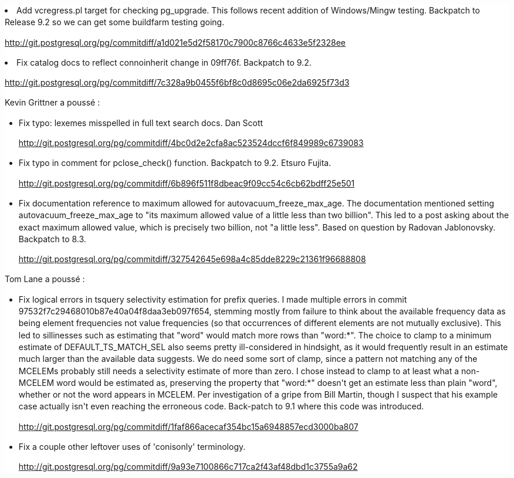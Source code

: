 <li>Add vcregress.pl target for checking pg_upgrade. This follows recent addition of Windows/Mingw testing. Backpatch to Release 9.2 so we can get some buildfarm testing going. 

<a target="_blank" href="http://git.postgresql.org/pg/commitdiff/a1d021e5d2f58170c7900c8766c4633e5f2328ee">http://git.postgresql.org/pg/commitdiff/a1d021e5d2f58170c7900c8766c4633e5f2328ee</a></li>

<li>Fix catalog docs to reflect connoinherit change in 09ff76f. Backpatch to 9.2. 

<a target="_blank" href="http://git.postgresql.org/pg/commitdiff/7c328a9b0455f6bf8c0d8695c06e2da6925f73d3">http://git.postgresql.org/pg/commitdiff/7c328a9b0455f6bf8c0d8695c06e2da6925f73d3</a></li>

</ul>

<p>Kevin Grittner a pouss&eacute;&nbsp;:</p>

<ul>

<li>Fix typo: lexemes misspelled in full text search docs. Dan Scott 

<a target="_blank" href="http://git.postgresql.org/pg/commitdiff/4bc0d2e2cfa8ac523524dccf6f849989c6739083">http://git.postgresql.org/pg/commitdiff/4bc0d2e2cfa8ac523524dccf6f849989c6739083</a></li>

<li>Fix typo in comment for pclose_check() function. Backpatch to 9.2. Etsuro Fujita. 

<a target="_blank" href="http://git.postgresql.org/pg/commitdiff/6b896f511f8dbeac9f09cc54c6cb62bdff25e501">http://git.postgresql.org/pg/commitdiff/6b896f511f8dbeac9f09cc54c6cb62bdff25e501</a></li>

<li>Fix documentation reference to maximum allowed for autovacuum_freeze_max_age. The documentation mentioned setting autovacuum_freeze_max_age to "its maximum allowed value of a little less than two billion". This led to a post asking about the exact maximum allowed value, which is precisely two billion, not "a little less". Based on question by Radovan Jablonovsky. Backpatch to 8.3. 

<a target="_blank" href="http://git.postgresql.org/pg/commitdiff/327542645e698a4c85dde8229c21361f96688808">http://git.postgresql.org/pg/commitdiff/327542645e698a4c85dde8229c21361f96688808</a></li>

</ul>

<p>Tom Lane a pouss&eacute;&nbsp;:</p>

<ul>

<li>Fix logical errors in tsquery selectivity estimation for prefix queries. I made multiple errors in commit 97532f7c29468010b87e40a04f8daa3eb097f654, stemming mostly from failure to think about the available frequency data as being element frequencies not value frequencies (so that occurrences of different elements are not mutually exclusive). This led to sillinesses such as estimating that "word" would match more rows than "word:*". The choice to clamp to a minimum estimate of DEFAULT_TS_MATCH_SEL also seems pretty ill-considered in hindsight, as it would frequently result in an estimate much larger than the available data suggests. We do need some sort of clamp, since a pattern not matching any of the MCELEMs probably still needs a selectivity estimate of more than zero. I chose instead to clamp to at least what a non-MCELEM word would be estimated as, preserving the property that "word:*" doesn't get an estimate less than plain "word", whether or not the word appears in MCELEM. Per investigation of a gripe from Bill Martin, though I suspect that his example case actually isn't even reaching the erroneous code. Back-patch to 9.1 where this code was introduced. 

<a target="_blank" href="http://git.postgresql.org/pg/commitdiff/1faf866acecaf354bc15a6948857ecd3000ba807">http://git.postgresql.org/pg/commitdiff/1faf866acecaf354bc15a6948857ecd3000ba807</a></li>

<li>Fix a couple other leftover uses of 'conisonly' terminology. 

<a target="_blank" href="http://git.postgresql.org/pg/commitdiff/9a93e7100866c717ca2f43af48dbd1c3755a9a62">http://git.postgresql.org/pg/commitdiff/9a93e7100866c717ca2f43af48dbd1c3755a9a62</a></li>
